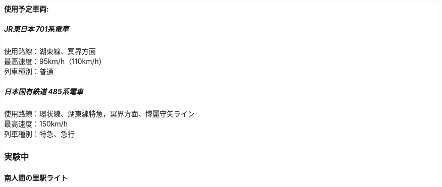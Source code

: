 #### 使用予定車両:
##### JR東日本 701系電車
使用路線：湖東線、冥界方面<br>
最高速度：95km/h（110km/h）<br>
列車種別：普通<br>
##### 日本国有鉄道 485系電車
使用路線：環状線、湖東線特急，冥界方面、博麗守矢ライン<br>
最高速度：150km/h<br>
列車種別：特急、急行<br>
### 実験中
#### 南人間の里駅ライト
